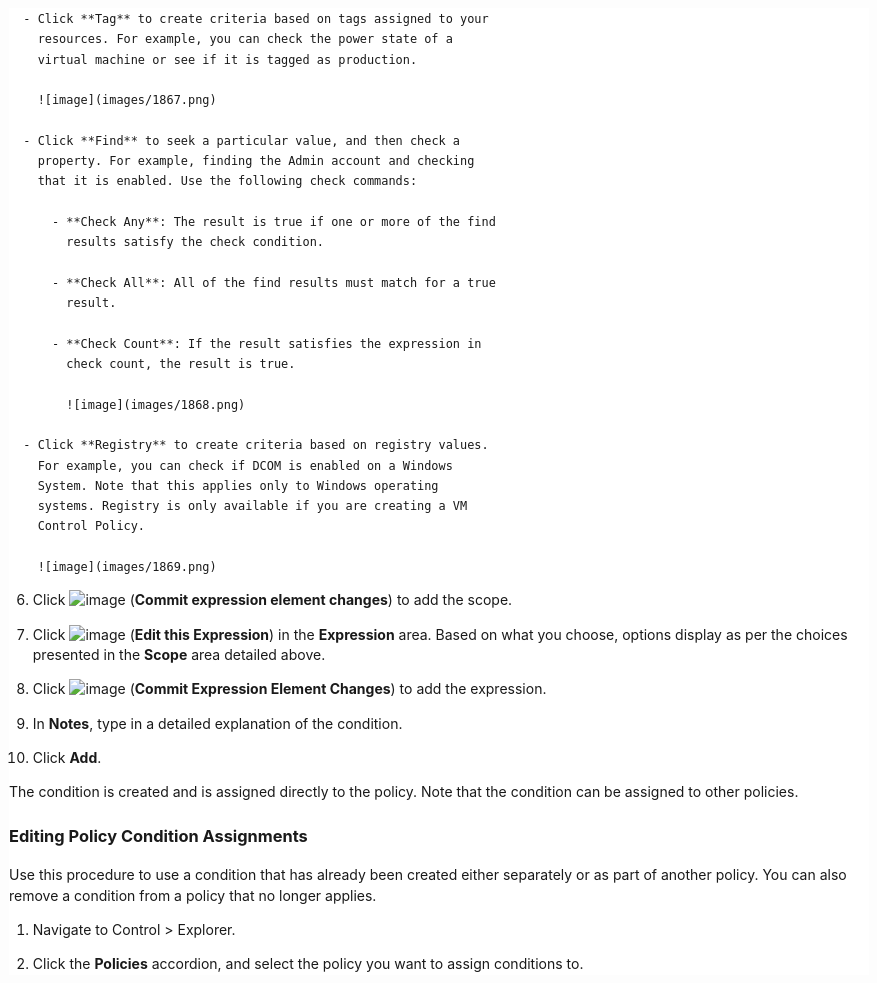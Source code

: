       - Click **Tag** to create criteria based on tags assigned to your
        resources. For example, you can check the power state of a
        virtual machine or see if it is tagged as production.
        
        ![image](images/1867.png)
    
      - Click **Find** to seek a particular value, and then check a
        property. For example, finding the Admin account and checking
        that it is enabled. Use the following check commands:
        
          - **Check Any**: The result is true if one or more of the find
            results satisfy the check condition.
        
          - **Check All**: All of the find results must match for a true
            result.
        
          - **Check Count**: If the result satisfies the expression in
            check count, the result is true.
            
            ![image](images/1868.png)
    
      - Click **Registry** to create criteria based on registry values.
        For example, you can check if DCOM is enabled on a Windows
        System. Note that this applies only to Windows operating
        systems. Registry is only available if you are creating a VM
        Control Policy.
        
        ![image](images/1869.png)

6.  Click ![image](images/1863.png) (**Commit expression element
    changes**) to add the scope.

7.  Click ![image](images/1851.png) (**Edit this Expression**) in the
    **Expression** area. Based on what you choose, options display as
    per the choices presented in the **Scope** area detailed above.

8.  Click ![image](images/1863.png) (**Commit Expression Element
    Changes**) to add the expression.

9.  In **Notes**, type in a detailed explanation of the condition.

10. Click **Add**.

The condition is created and is assigned directly to the policy. Note
that the condition can be assigned to other policies.

### Editing Policy Condition Assignments

Use this procedure to use a condition that has already been created
either separately or as part of another policy. You can also remove a
condition from a policy that no longer applies.

1.  Navigate to <span class="menuchoice">Control \> Explorer</span>.

2.  Click the **Policies** accordion, and select the policy you want to
    assign conditions to.
